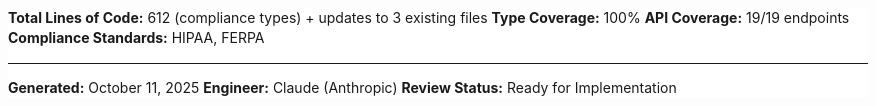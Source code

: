 **Total Lines of Code:** 612 (compliance types) + updates to 3 existing files
**Type Coverage:** 100%
**API Coverage:** 19/19 endpoints
**Compliance Standards:** HIPAA, FERPA

---

**Generated:** October 11, 2025
**Engineer:** Claude (Anthropic)
**Review Status:** Ready for Implementation
